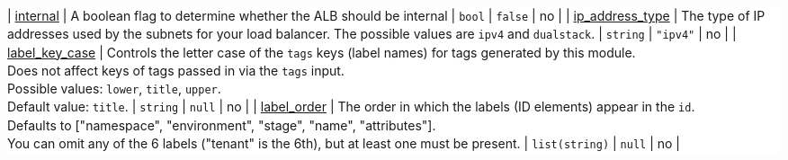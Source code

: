 | <a name="input_internal"></a> [internal](#input\_internal)                                                                                                          | A boolean flag to determine whether the ALB should be internal                                                                                                                                                                                                                                                                                                                                                                                                                                                                                                                                                                                                       | `bool`                                                                                    | `false`                                                                                                                                                                                                                                                                                                                                                                                                                                                                                |    no    |
| <a name="input_ip_address_type"></a> [ip\_address\_type](#input\_ip\_address\_type)                                                                                 | The type of IP addresses used by the subnets for your load balancer. The possible values are `ipv4` and `dualstack`.                                                                                                                                                                                                                                                                                                                                                                                                                                                                                                                                                 | `string`                                                                                  | `"ipv4"`                                                                                                                                                                                                                                                                                                                                                                                                                                                                               |    no    |
| <a name="input_label_key_case"></a> [label\_key\_case](#input\_label\_key\_case)                                                                                    | Controls the letter case of the `tags` keys (label names) for tags generated by this module.<br>Does not affect keys of tags passed in via the `tags` input.<br>Possible values: `lower`, `title`, `upper`.<br>Default value: `title`.                                                                                                                                                                                                                                                                                                                                                                                                                               | `string`                                                                                  | `null`                                                                                                                                                                                                                                                                                                                                                                                                                                                                                 |    no    |
| <a name="input_label_order"></a> [label\_order](#input\_label\_order)                                                                                               | The order in which the labels (ID elements) appear in the `id`.<br>Defaults to ["namespace", "environment", "stage", "name", "attributes"].<br>You can omit any of the 6 labels ("tenant" is the 6th), but at least one must be present.                                                                                                                                                                                                                                                                                                                                                                                                                             | `list(string)`                                                                            | `null`                                                                                                                                                                                                                                                                                                                                                                                                                                                                                 |    no    |
